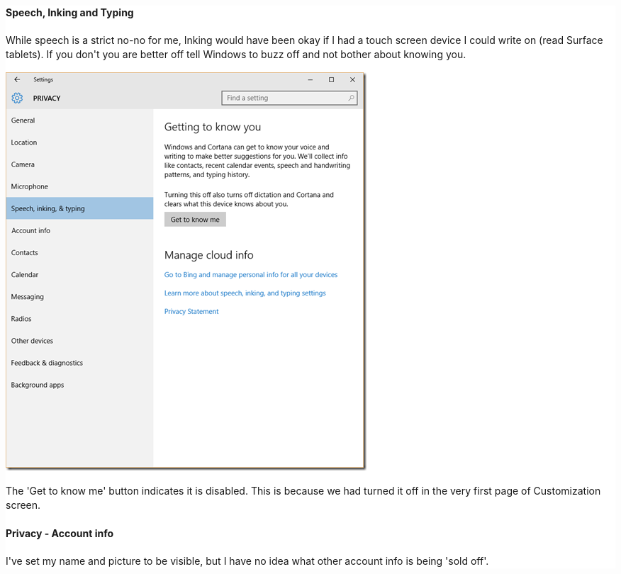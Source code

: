 #### Speech, Inking and Typing

While speech is a strict no-no for me, Inking would have been okay if I had a touch screen device I could write on (read Surface tablets). If you don't you are better off tell Windows to buzz off and not bother about knowing you.

[![image](images/image_thumb8.png "image")](http://sumitmaitra.files.wordpress.com/2015/08/image8.png)

The 'Get to know me' button indicates it is disabled. This is because we had turned it off in the very first page of Customization screen.

#### Privacy - Account info

I've set my name and picture to be visible, but I have no idea what other account info is being 'sold off'.
